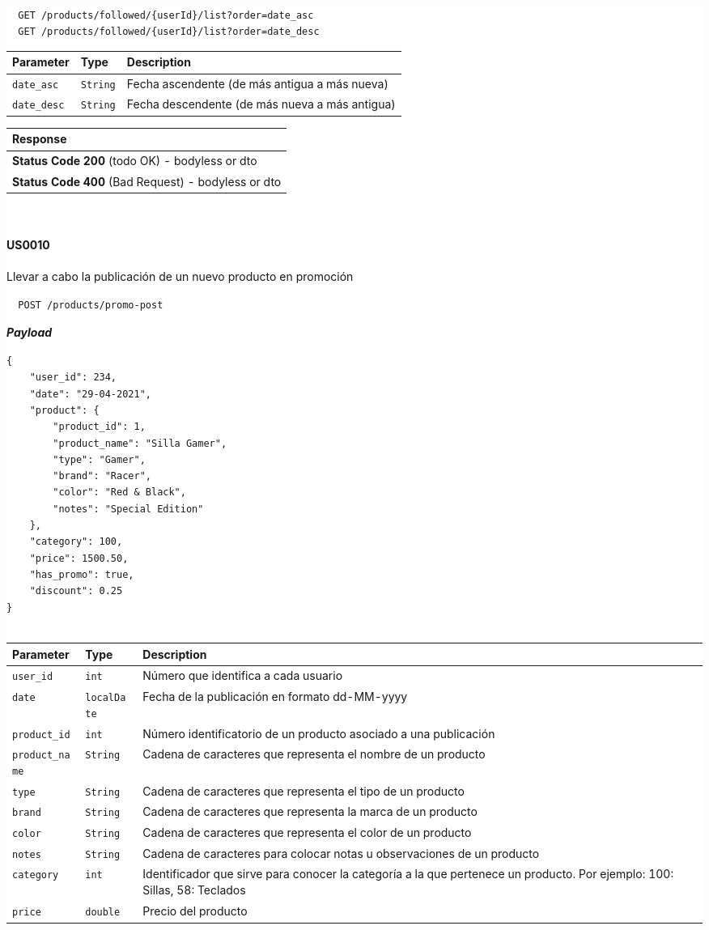 ```http
  GET /products/followed/{userId}/list?order=date_asc
  GET /products/followed/{userId}/list?order=date_desc
```

| Parameter | Type     | Description                |
| :-------- | :------- | :------------------------- |
| `date_asc` | `String` | Fecha ascendente (de más antigua a más nueva) |
| `date_desc` | `String` | Fecha descendente (de más nueva a más antigua)|

| Response |
| :-------- |
| **Status Code 200** (todo OK) - bodyless or dto|
| **Status Code 400** (Bad Request) -  bodyless or dto|

&nbsp;
#### US0010
 Llevar a cabo la publicación de un nuevo producto en promoción

```http
  POST /products/promo-post
```

***Payload***
```javasript
{
    "user_id": 234,
    "date": "29-04-2021",
    "product": {
        "product_id": 1,
        "product_name": "Silla Gamer",
        "type": "Gamer",
        "brand": "Racer",
        "color": "Red & Black",
        "notes": "Special Edition"
    },
    "category": 100,
    "price": 1500.50,
    "has_promo": true,
    "discount": 0.25
}


```

| Parameter | Type     | Description                |
| :-------- | :------- | :------------------------- |
| `user_id` | `int` | Número que identifica a cada usuario |
| `date` | `localDate` | Fecha de la publicación en formato dd-MM-yyyy |
| `product_id` | `int` | Número identificatorio de un producto asociado a una publicación |
| `product_name` | `String` | Cadena de caracteres que representa el nombre de un producto |
| `type` | `String` | Cadena de caracteres que representa el tipo de un producto |
| `brand` | `String` | Cadena de caracteres que representa la marca de un producto |
| `color` | `String` | Cadena de caracteres que representa el color de un producto |
| `notes` | `String` | Cadena de caracteres para colocar notas u observaciones de un producto |
| `category` | `int` | Identificador que sirve para conocer la categoría a la que pertenece un producto. Por ejemplo: 100: Sillas, 58: Teclados |
| `price` | `double` | Precio del producto |